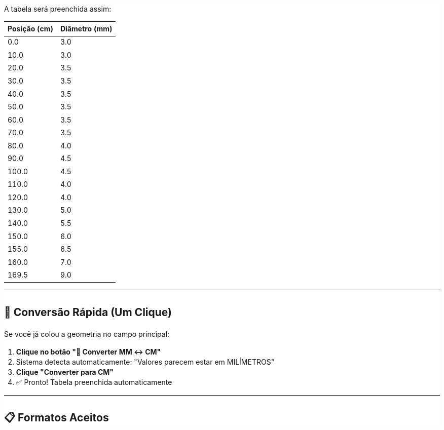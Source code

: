 A tabela será preenchida assim:

| Posição (cm) | Diâmetro (mm) |
|--------------|---------------|
| 0.0          | 3.0           |
| 10.0         | 3.0           |
| 20.0         | 3.5           |
| 30.0         | 3.5           |
| 40.0         | 3.5           |
| 50.0         | 3.5           |
| 60.0         | 3.5           |
| 70.0         | 3.5           |
| 80.0         | 4.0           |
| 90.0         | 4.5           |
| 100.0        | 4.5           |
| 110.0        | 4.0           |
| 120.0        | 4.0           |
| 130.0        | 5.0           |
| 140.0        | 5.5           |
| 150.0        | 6.0           |
| 155.0        | 6.5           |
| 160.0        | 7.0           |
| 169.5        | 9.0           |

---

## 🔄 Conversão Rápida (Um Clique)

Se você já colou a geometria no campo principal:

1. **Clique no botão "🔄 Converter MM ↔ CM"**
2. Sistema detecta automaticamente: "Valores parecem estar em MILÍMETROS"
3. **Clique "Converter para CM"**
4. ✅ Pronto! Tabela preenchida automaticamente

---

## 📋 Formatos Aceitos
